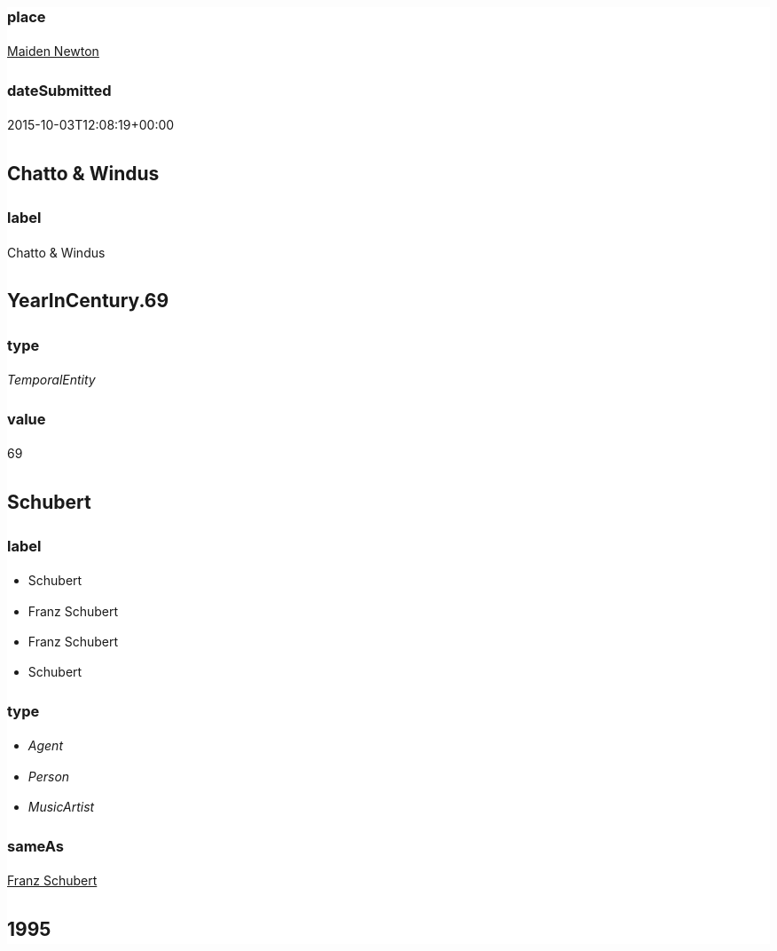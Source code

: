 ### place


[Maiden Newton](#Maiden-Newton)

### dateSubmitted


2015-10-03T12:08:19+00:00

## Chatto & Windus

### label


Chatto & Windus

## YearInCentury.69

### type


*TemporalEntity*

### value


69

## Schubert

### label

 - Schubert

 - Franz Schubert

 - Franz Schubert

 - Schubert

### type

 - *Agent*

 - *Person*

 - *MusicArtist*

### sameAs


[Franz Schubert](#Franz-Schubert)

## 1995
